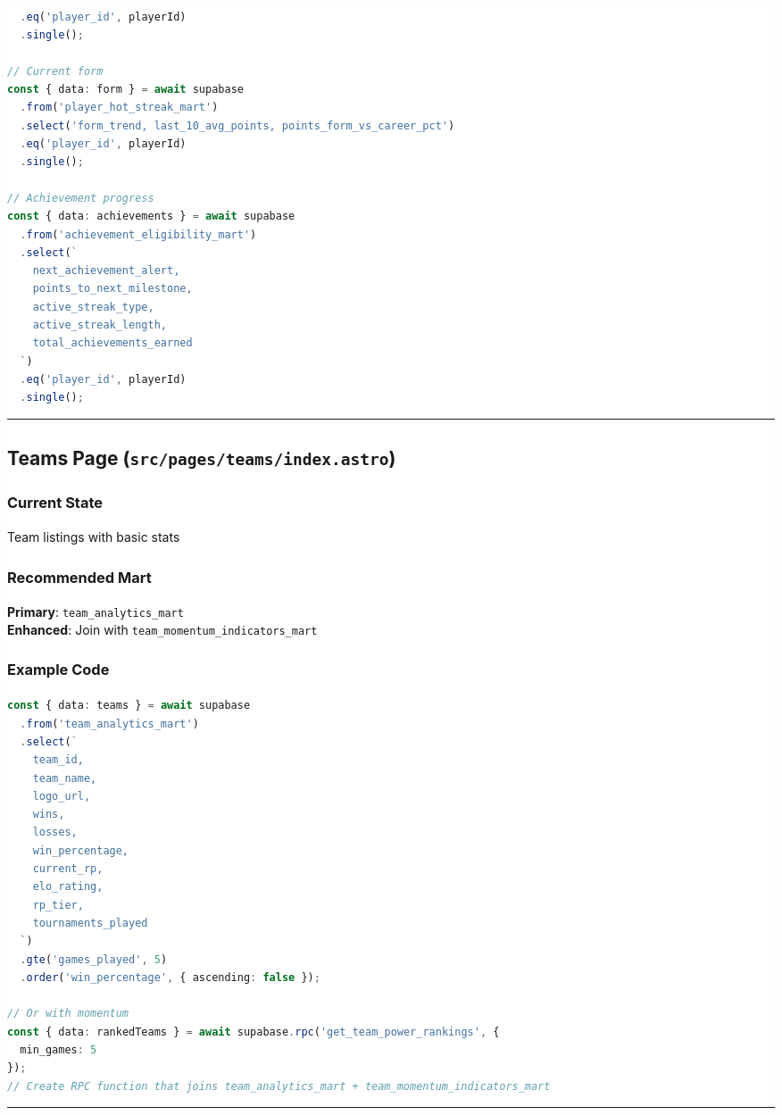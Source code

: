 ```typescript
  .eq('player_id', playerId)
  .single();

// Current form
const { data: form } = await supabase
  .from('player_hot_streak_mart')
  .select('form_trend, last_10_avg_points, points_form_vs_career_pct')
  .eq('player_id', playerId)
  .single();

// Achievement progress
const { data: achievements } = await supabase
  .from('achievement_eligibility_mart')
  .select(`
    next_achievement_alert,
    points_to_next_milestone,
    active_streak_type,
    active_streak_length,
    total_achievements_earned
  `)
  .eq('player_id', playerId)
  .single();
```

---

## Teams Page (`src/pages/teams/index.astro`)

### Current State
Team listings with basic stats

### Recommended Mart
**Primary**: `team_analytics_mart`  
**Enhanced**: Join with `team_momentum_indicators_mart`

### Example Code
```typescript
const { data: teams } = await supabase
  .from('team_analytics_mart')
  .select(`
    team_id,
    team_name,
    logo_url,
    wins,
    losses,
    win_percentage,
    current_rp,
    elo_rating,
    rp_tier,
    tournaments_played
  `)
  .gte('games_played', 5)
  .order('win_percentage', { ascending: false });

// Or with momentum
const { data: rankedTeams } = await supabase.rpc('get_team_power_rankings', {
  min_games: 5
});
// Create RPC function that joins team_analytics_mart + team_momentum_indicators_mart
```

---